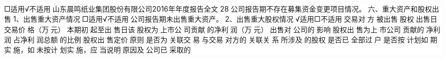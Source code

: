 □适用√不适用
山东晨鸣纸业集团股份有限公司2016年年度报告全文
28
公司报告期不存在募集资金变更项目情况。
六、重大资产和股权出售
1、出售重大资产情况
□适用√不适用
公司报告期未出售重大资产。
2、出售重大股权情况
√适用□不适用
交易对
方
被出售
股权
出售日
交易价
格（万
元）
本期初
起至出
售日该
股权为
上市公
司贡献
的净利
润（万
元）
出售对
公司的
影响
股权出
售为上
市公司
贡献的
净利润
占净利
润总额
的比例
股权出
售定价
原则
是否为
关联交
易
与交易
对方的
关联关
系
所涉及
的股权
是否已
全部过
户
是否按
计划如
期实
施，如
未按计
划实
施，应
当说明
原因及
公司已
采取的